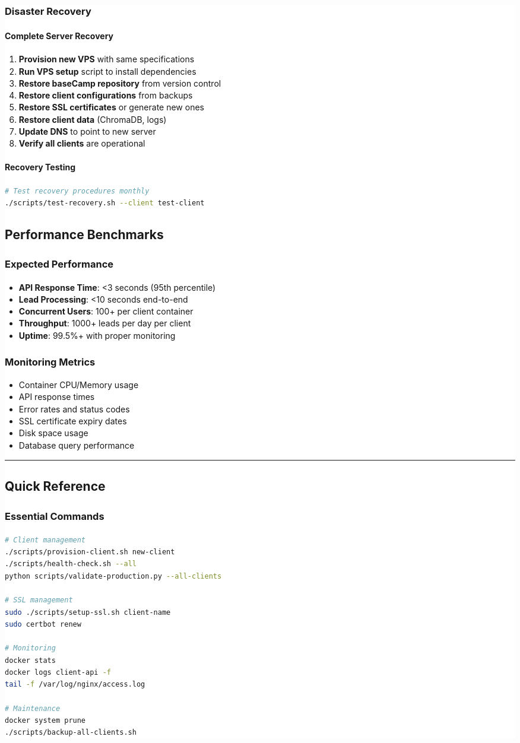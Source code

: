 ### Disaster Recovery

#### Complete Server Recovery
1. **Provision new VPS** with same specifications
2. **Run VPS setup** script to install dependencies  
3. **Restore baseCamp repository** from version control
4. **Restore client configurations** from backups
5. **Restore SSL certificates** or generate new ones
6. **Restore client data** (ChromaDB, logs)
7. **Update DNS** to point to new server
8. **Verify all clients** are operational

#### Recovery Testing
```bash
# Test recovery procedures monthly
./scripts/test-recovery.sh --client test-client
```

## Performance Benchmarks

### Expected Performance
- **API Response Time**: <3 seconds (95th percentile)
- **Lead Processing**: <10 seconds end-to-end
- **Concurrent Users**: 100+ per client container
- **Throughput**: 1000+ leads per day per client
- **Uptime**: 99.5%+ with proper monitoring

### Monitoring Metrics
- Container CPU/Memory usage
- API response times
- Error rates and status codes
- SSL certificate expiry dates
- Disk space usage
- Database query performance

---

## Quick Reference

### Essential Commands
```bash
# Client management
./scripts/provision-client.sh new-client
./scripts/health-check.sh --all
python scripts/validate-production.py --all-clients

# SSL management
sudo ./scripts/setup-ssl.sh client-name
sudo certbot renew

# Monitoring  
docker stats
docker logs client-api -f
tail -f /var/log/nginx/access.log

# Maintenance
docker system prune  
./scripts/backup-all-clients.sh
```
